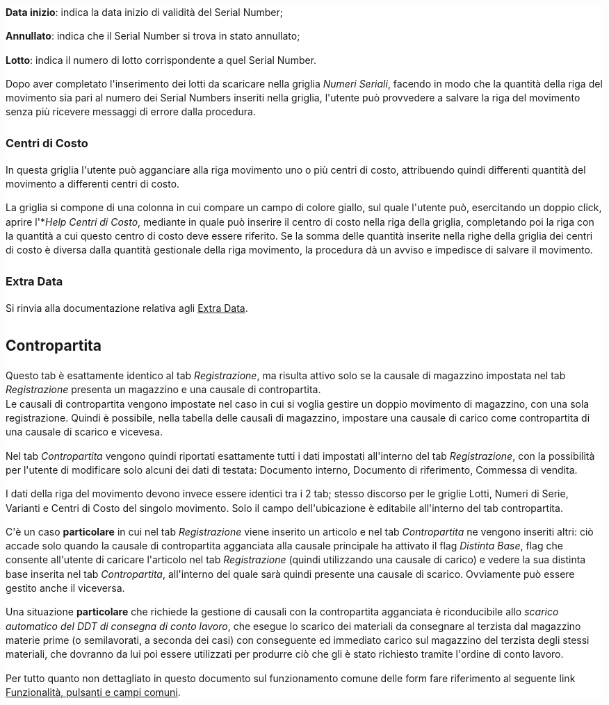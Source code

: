 **Data inizio**: indica la data inizio di validità del Serial Number;

**Annullato**: indica che il Serial Number si trova in stato annullato;

**Lotto**: indica il numero di lotto corrispondente a quel Serial Number.

Dopo aver completato l'inserimento dei lotti da scaricare nella griglia *Numeri Seriali*, facendo in modo che la quantità della riga del movimento sia pari al numero dei Serial Numbers inseriti nella griglia, l'utente può provvedere a salvare la riga del movimento senza più ricevere messaggi di errore dalla procedura.

### Centri di Costo

In questa griglia l'utente può agganciare alla riga movimento uno o più centri di costo, attribuendo quindi differenti quantità del movimento a differenti centri di costo.

La griglia si compone di una colonna in cui compare un campo di colore giallo, sul quale l'utente può, esercitando un doppio click, aprire l'**Help Centri di Costo*, mediante in quale può inserire il centro di costo nella riga della griglia, completando poi la riga con la quantità a cui questo centro di costo deve essere riferito. Se la somma delle quantità inserite nella righe della griglia dei centri di costo è diversa dalla quantità gestionale della riga movimento, la procedura dà un avviso e impedisce di salvare il movimento.

### Extra Data

Si rinvia alla documentazione relativa agli [Extra Data](/docs/configurations/utility/extra-data/extradata/search-extradata).

## Contropartita

Questo tab è esattamente identico al tab *Registrazione*, ma risulta attivo solo se la causale di magazzino impostata nel tab *Registrazione* presenta un magazzino e una causale di contropartita.  
Le causali di contropartita vengono impostate nel caso in cui si voglia gestire un doppio movimento di magazzino, con una sola registrazione. Quindi è possibile, nella tabella delle causali di magazzino, impostare una causale di carico come contropartita di una causale di scarico e vicevesa.

Nel tab *Contropartita* vengono quindi riportati esattamente tutti i dati impostati all'interno del tab *Registrazione*, con la possibilità per l'utente di modificare solo alcuni dei dati di testata: Documento interno, Documento di riferimento, Commessa di vendita.

I dati della riga del movimento devono invece essere identici tra i 2 tab; stesso discorso per le griglie Lotti, Numeri di Serie, Varianti e Centri di Costo del singolo movimento. Solo il campo dell'ubicazione è editabile all'interno del tab contropartita.

C'è un caso **particolare** in cui nel tab *Registrazione* viene inserito un articolo e nel tab *Contropartita* ne vengono inseriti altri: ciò accade solo quando la causale di contropartita agganciata alla causale principale ha attivato il flag *Distinta Base*, flag che consente all'utente di caricare l'articolo nel tab *Registrazione* (quindi utilizzando una causale di carico) e vedere la sua distinta base inserita nel tab *Contropartita*, all'interno del quale sarà quindi presente una causale di scarico. Ovviamente può essere gestito anche il viceversa.

Una situazione **particolare** che richiede la gestione di causali con la contropartita agganciata è riconducibile allo *scarico automatico del DDT di consegna di conto lavoro*, che esegue lo scarico dei materiali da consegnare al terzista dal magazzino materie prime (o semilavorati, a seconda dei casi) con conseguente ed immediato carico sul magazzino del terzista degli stessi materiali, che dovranno da lui poi essere utilizzati per produrre ciò che gli è stato richiesto tramite l'ordine di conto lavoro.

Per tutto quanto non dettagliato in questo documento sul funzionamento comune delle form fare riferimento al seguente link [Funzionalità, pulsanti e campi comuni](/docs/guide/common).